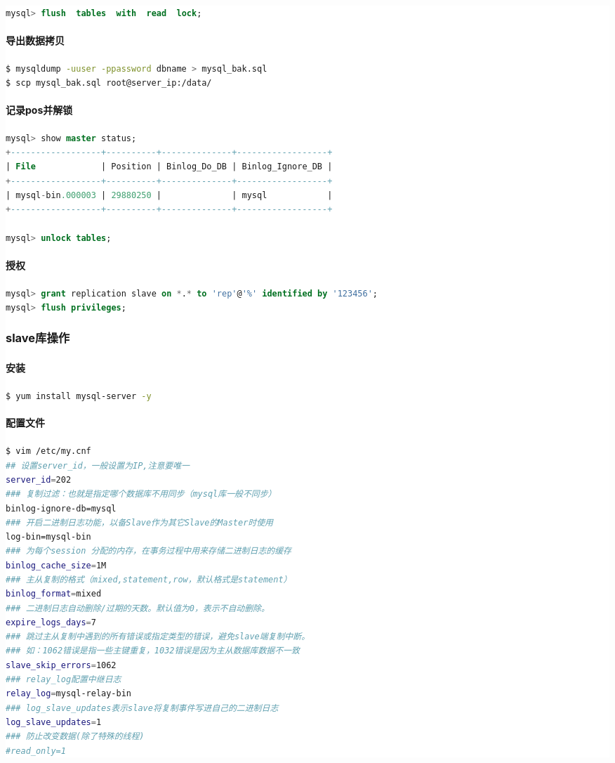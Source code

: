 ```sql
mysql> flush  tables  with  read  lock;
```

#### 导出数据拷贝

```sh
$ mysqldump -uuser -ppassword dbname > mysql_bak.sql
$ scp mysql_bak.sql root@server_ip:/data/
```

#### 记录pos并解锁

```sql
mysql> show master status;
+------------------+----------+--------------+------------------+
| File             | Position | Binlog_Do_DB | Binlog_Ignore_DB |
+------------------+----------+--------------+------------------+
| mysql-bin.000003 | 29880250 |              | mysql            |
+------------------+----------+--------------+------------------+

mysql> unlock tables;
```

#### 授权

```sql
mysql> grant replication slave on *.* to 'rep'@'%' identified by '123456';
mysql> flush privileges; 
```


### slave库操作

#### 安装

```sh
$ yum install mysql-server -y
```

#### 配置文件

```sh
$ vim /etc/my.cnf
## 设置server_id，一般设置为IP,注意要唯一
server_id=202
### 复制过滤：也就是指定哪个数据库不用同步（mysql库一般不同步）
binlog-ignore-db=mysql
### 开启二进制日志功能，以备Slave作为其它Slave的Master时使用
log-bin=mysql-bin
### 为每个session 分配的内存，在事务过程中用来存储二进制日志的缓存
binlog_cache_size=1M
### 主从复制的格式（mixed,statement,row，默认格式是statement）
binlog_format=mixed
### 二进制日志自动删除/过期的天数。默认值为0，表示不自动删除。
expire_logs_days=7
### 跳过主从复制中遇到的所有错误或指定类型的错误，避免slave端复制中断。
### 如：1062错误是指一些主键重复，1032错误是因为主从数据库数据不一致
slave_skip_errors=1062
### relay_log配置中继日志
relay_log=mysql-relay-bin
### log_slave_updates表示slave将复制事件写进自己的二进制日志
log_slave_updates=1
### 防止改变数据(除了特殊的线程)
#read_only=1
```
